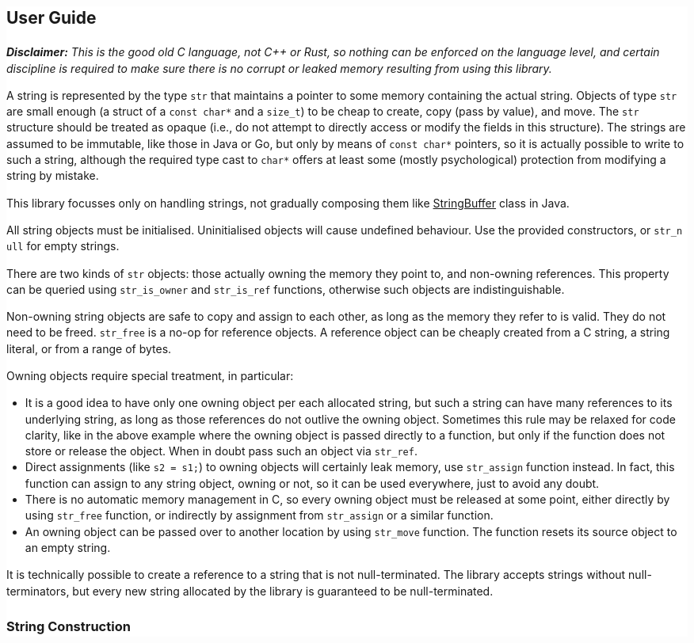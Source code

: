 ## User Guide

_**Disclaimer:** This is the good old C language, not C++ or Rust, so nothing can be enforced
on the language level, and certain discipline is required to make sure there is no corrupt
or leaked memory resulting from using this library._

A string is represented by the type `str` that maintains a pointer to some memory containing
the actual string. Objects of type `str` are small enough (a struct of a `const char*` and a `size_t`)
to be cheap to create, copy (pass by value), and move. The `str` structure should be treated
as opaque (i.e., do not attempt to directly access or modify the fields in this structure).
The strings are assumed to be immutable, like those in Java or Go, but only by means of `const char*`
pointers, so it is actually possible to write to such a string, although the required type
cast to `char*` offers at least some (mostly psychological) protection from modifying a string
by mistake.

This library focusses only on handling strings, not gradually composing them like
[StringBuffer](https://docs.oracle.com/javase/7/docs/api/java/lang/StringBuffer.html)
class in Java.

All string objects must be initialised. Uninitialised objects will cause
undefined behaviour. Use the provided constructors, or `str_null` for empty strings.

There are two kinds of `str` objects: those actually owning the memory they point to, and
non-owning references. This property can be queried using `str_is_owner` and `str_is_ref`
functions, otherwise such objects are indistinguishable.

Non-owning string objects are safe to copy and assign to each other, as long as the memory
they refer to is valid. They do not need to be freed. `str_free` is a no-op for reference
objects. A reference object can be cheaply created from a C string, a string literal,
or from a range of bytes.

Owning objects require special treatment, in particular:
* It is a good idea to have only one owning object per each allocated string, but such
a string can have many references to its underlying string, as long as those references do not
outlive the owning object.
Sometimes this rule may be relaxed for code clarity, like in the above example where
the owning object is passed directly to a function, but only if the function does not
store or release the object. When in doubt pass such an object via `str_ref`.
* Direct assignments (like `s2 = s1;`) to owning objects will certainly leak memory, use
`str_assign` function instead. In fact, this function can assign to any string object,
owning or not, so it can be used everywhere, just to avoid any doubt.
* There is no automatic memory management in C, so every owning object must be released at
some point, either directly by using `str_free` function, or indirectly by assignment from
`str_assign` or a similar function.
* An owning object can be passed over to another location by using `str_move` function. The
function resets its source object to an empty string.

It is technically possible to create a reference to a string that is not
null-terminated. The library accepts strings without null-terminators, but every new string
allocated by the library is guaranteed to be null-terminated.

### String Construction
